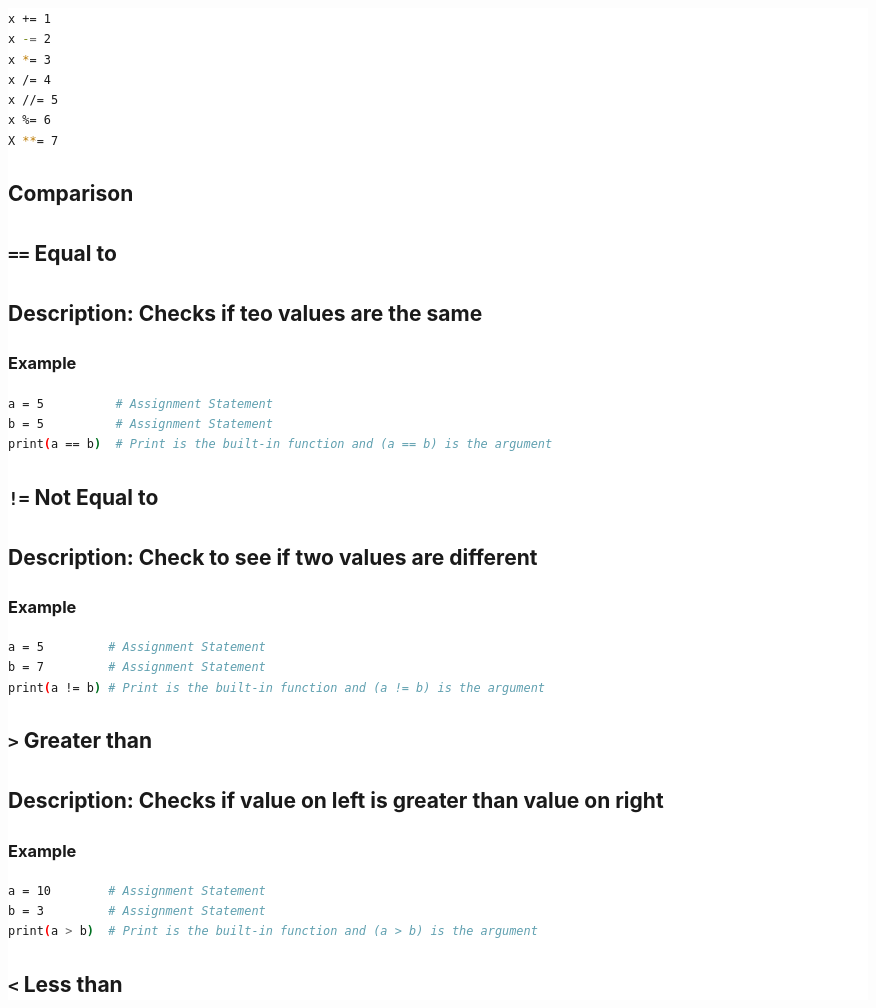 ```bash
x += 1
x -= 2
x *= 3
x /= 4
x //= 5
x %= 6
X **= 7
```
## Comparison

## `==` Equal to

## Description: Checks if teo values are the same

### Example

```bash
a = 5          # Assignment Statement
b = 5          # Assignment Statement
print(a == b)  # Print is the built-in function and (a == b) is the argument
```

## `!=` Not Equal to

## Description: Check to see if two values are different

### Example

```bash
a = 5         # Assignment Statement
b = 7         # Assignment Statement
print(a != b) # Print is the built-in function and (a != b) is the argument
```

## `>` Greater than

## Description: Checks if value on left is greater than value on right

### Example

```bash
a = 10        # Assignment Statement
b = 3         # Assignment Statement
print(a > b)  # Print is the built-in function and (a > b) is the argument
```

## `<` Less than
